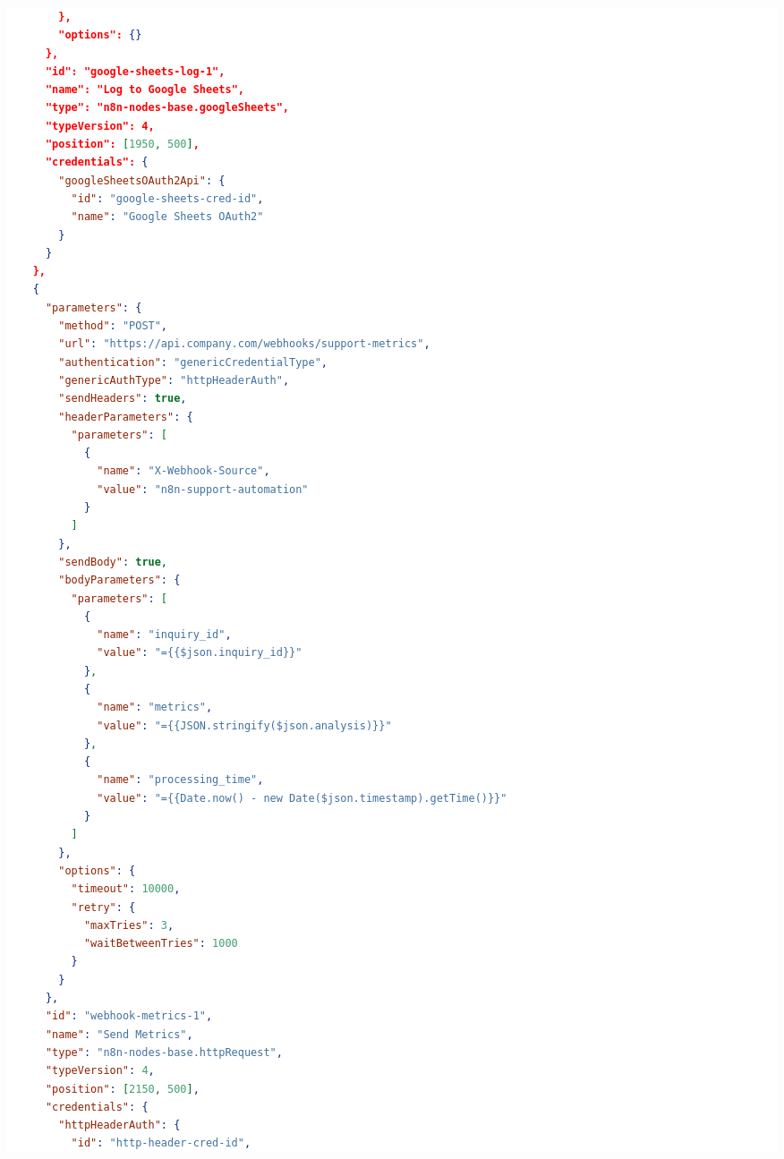 ```json
        },
        "options": {}
      },
      "id": "google-sheets-log-1",
      "name": "Log to Google Sheets",
      "type": "n8n-nodes-base.googleSheets",
      "typeVersion": 4,
      "position": [1950, 500],
      "credentials": {
        "googleSheetsOAuth2Api": {
          "id": "google-sheets-cred-id",
          "name": "Google Sheets OAuth2"
        }
      }
    },
    {
      "parameters": {
        "method": "POST",
        "url": "https://api.company.com/webhooks/support-metrics",
        "authentication": "genericCredentialType",
        "genericAuthType": "httpHeaderAuth",
        "sendHeaders": true,
        "headerParameters": {
          "parameters": [
            {
              "name": "X-Webhook-Source",
              "value": "n8n-support-automation"
            }
          ]
        },
        "sendBody": true,
        "bodyParameters": {
          "parameters": [
            {
              "name": "inquiry_id",
              "value": "={{$json.inquiry_id}}"
            },
            {
              "name": "metrics",
              "value": "={{JSON.stringify($json.analysis)}}"
            },
            {
              "name": "processing_time",
              "value": "={{Date.now() - new Date($json.timestamp).getTime()}}"
            }
          ]
        },
        "options": {
          "timeout": 10000,
          "retry": {
            "maxTries": 3,
            "waitBetweenTries": 1000
          }
        }
      },
      "id": "webhook-metrics-1",
      "name": "Send Metrics",
      "type": "n8n-nodes-base.httpRequest",
      "typeVersion": 4,
      "position": [2150, 500],
      "credentials": {
        "httpHeaderAuth": {
          "id": "http-header-cred-id",
```